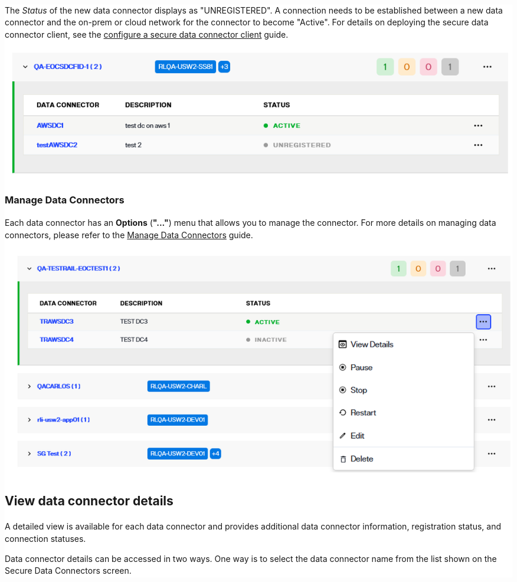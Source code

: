 The *Status* of the new data connector displays as "UNREGISTERED". A connection needs to be established between a new data connector and the on-prem or cloud network for the connector to become "Active". For details on deploying the secure data connector client, see the [configure a secure data connector client](configure-sdc-client.md) guide.

![image description](Media/new-connector-created.png)

### Manage Data Connectors

Each data connector has an **Options** (**"..."**) menu that allows you to manage the connector. For more details on managing data connectors, please refer to the [Manage Data Connectors](configure-sdc.md) guide.

![image description](Media/options.png)

## View data connector details

A detailed view is available for each data connector and provides additional data connector information, registration status, and connection statuses.

Data connector details can be accessed in two ways. One way is to select the data connector name from the list shown on the Secure Data Connectors screen.

